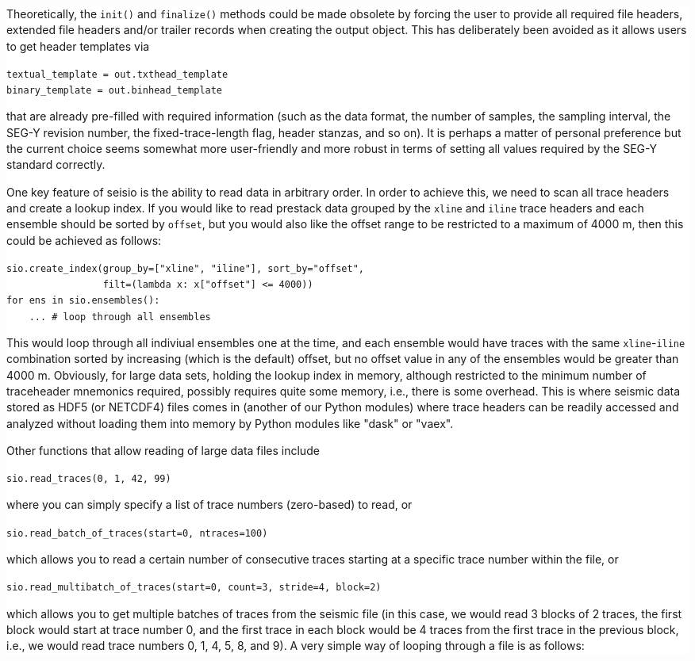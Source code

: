 Theoretically, the `init()` and `finalize()` methods could be made obsolete by
forcing the user to provide all required file headers, extended file headers
and/or trailer records when creating the output object. This has deliberately
been avoided as it allows users to get header templates via 

```
textual_template = out.txthead_template
binary_template = out.binhead_template
```
that are already pre-filled with required information (such as the data format,
the number of samples, the sampling interval, the SEG-Y revision number, the
fixed-trace-length flag, header stanzas, and so on). It is perhaps a matter of
personal preference but the current choice seems somewhat more user-friendly 
and more robust in terms of setting all values required by the SEG-Y standard
correctly.

One key feature of seisio is the ability to read data in arbitrary order. In
order to achieve this, we need to scan all trace headers and create a lookup
index. If you would like to read prestack data grouped by the `xline` and
`iline` trace headers and each ensemble should be sorted by `offset`, but
you would also like the offset range to be restricted to a maximum of 4000 m, 
then this could be achieved as follows:

```
sio.create_index(group_by=["xline", "iline"], sort_by="offset",
                 filt=(lambda x: x["offset"] <= 4000))
for ens in sio.ensembles():
	... # loop through all ensembles
```
This would loop through all indiviual ensembles one at the time, and each
ensemble would have traces with the same `xline`-`iline` combination sorted
by increasing (which is the default) offset, but no offset value in any of 
the ensembles would be greater than 4000 m. Obviously, for large data sets, 
holding the lookup index in memory, although restricted to the minimum number 
of traceheader mnemonics required, possibly requires quite some memory, i.e., 
there is some overhead. This is where seismic data stored as HDF5 (or NETCDF4) 
files comes in (another of our Python modules) where trace headers can be readily 
accessed and analyzed without loading them into memory by Python modules like 
"dask" or "vaex".

Other functions that allow reading of large data files include

```
sio.read_traces(0, 1, 42, 99)
```

where you can simply specify a list of trace numbers (zero-based) to read, or

```
sio.read_batch_of_traces(start=0, ntraces=100)
```
which allows you to read a certain number of consecutive traces starting at a 
specific trace number within the file, or

```
sio.read_multibatch_of_traces(start=0, count=3, stride=4, block=2)
```
which allows you to get multiple batches of traces from the seismic file (in
this case, we would read 3 blocks of 2 traces, the first block would start at
trace number 0, and the first trace in each block would be 4 traces from the
first trace in the previous block, i.e., we would read trace numbers 0, 1, 4,
5, 8, and 9). A very simple way of looping through a file is as follows:
